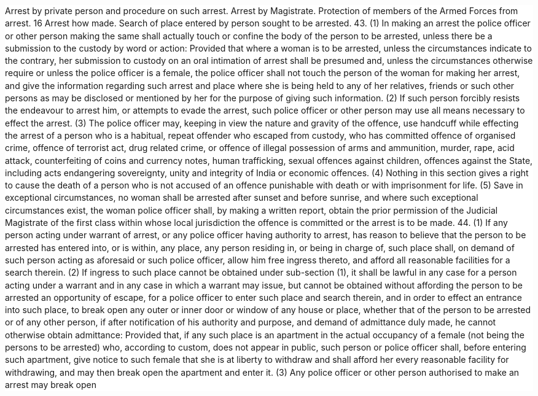  Arrest by
 private person
 and procedure
 on such arrest.
 Arrest by
 Magistrate.
 Protection of
 members of
 the Armed
 Forces from
 arrest.
16
 Arrest how
 made.
 Search of place
 entered by
 person sought
 to be arrested.
 43. (1) In making an arrest the police officer or other person making the same shall
 actually touch or confine the body of the person to be arrested, unless there be a submission
 to the custody by word or action:
 Provided that where a woman is to be arrested, unless the circumstances indicate to
 the contrary, her submission to custody on an oral intimation of arrest shall be presumed
 and, unless the circumstances otherwise require or unless the police officer is a female, the
 police officer shall not touch the person of the woman for making her arrest, and give the
 information regarding such arrest and place where she is being held to any of her relatives,
 friends or such other persons as may be disclosed or mentioned by her for the purpose of
 giving such information.
 (2) If such person forcibly resists the endeavour to arrest him, or attempts to evade
 the arrest, such police officer or other person may use all means necessary to effect the
 arrest.
 (3) The police officer may, keeping in view the nature and gravity of the offence, use
 handcuff while effecting the arrest of a person who is a habitual, repeat offender who
 escaped from custody, who has committed offence of organised crime, offence of terrorist
 act, drug related crime, or offence of illegal possession of arms and ammunition, murder,
 rape, acid attack, counterfeiting of coins and currency notes, human trafficking, sexual
 offences against children, offences against the State, including acts endangering
 sovereignty, unity and integrity of India or economic offences.
 (4) Nothing in this section gives a right to cause the death of a person who is not
 accused of an offence punishable with death or with imprisonment for life.
 (5) Save in exceptional circumstances, no woman shall be arrested after sunset and
 before sunrise, and where such exceptional circumstances exist, the woman police officer
 shall, by making a written report, obtain the prior permission of the Judicial Magistrate of
 the first class within whose local jurisdiction the offence is committed or the arrest is to be
 made.
 44. (1) If any person acting under warrant of arrest, or any police officer having
 authority to arrest, has reason to believe that the person to be arrested has entered into, or
 is within, any place, any person residing in, or being in charge of, such place shall, on
 demand of such person acting as aforesaid or such police officer, allow him free ingress
 thereto, and afford all reasonable facilities for a search therein.
 (2) If ingress to such place cannot be obtained under sub-section (1), it shall be lawful
 in any case for a person acting under a warrant and in any case in which a warrant may
 issue, but cannot be obtained without affording the person to be arrested an opportunity of
 escape, for a police officer to enter such place and search therein, and in order to effect an
 entrance into such place, to break open any outer or inner door or window of any house or
 place, whether that of the person to be arrested or of any other person, if after notification
 of his authority and purpose, and demand of admittance duly made, he cannot otherwise
 obtain admittance:
 Provided that, if any such place is an apartment in the actual occupancy of a female
 (not being the persons to be arrested) who, according to custom, does not appear in public,
 such person or police officer shall, before entering such apartment, give notice to such
 female that she is at liberty to withdraw and shall afford her every reasonable facility for
 withdrawing, and may then break open the apartment and enter it.
 (3) Any police officer or other person authorised to make an arrest may break open